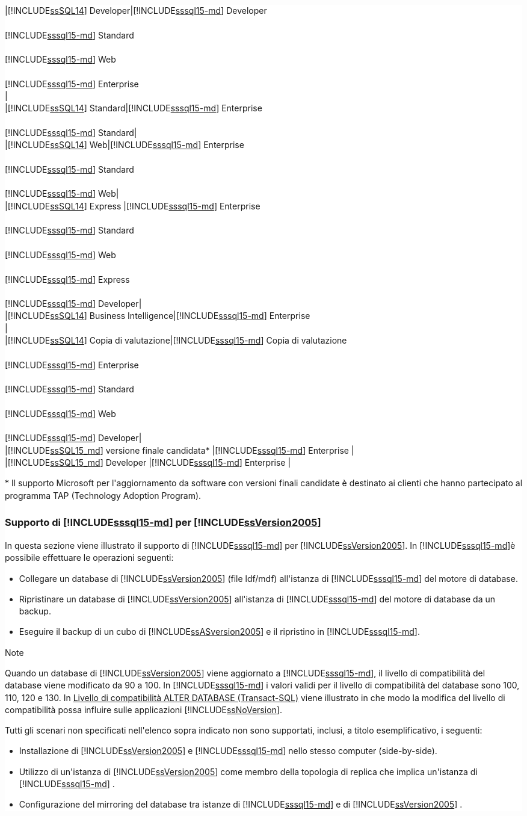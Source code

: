|[!INCLUDE[ssSQL14](../../includes/sssql14-md.md)] Developer|[!INCLUDE[sssql15-md](../../includes/sssql16-md.md)] Developer <br/> <br/> [!INCLUDE[sssql15-md](../../includes/sssql16-md.md)] Standard <br/> <br/> [!INCLUDE[sssql15-md](../../includes/sssql16-md.md)] Web <br/> <br/> [!INCLUDE[sssql15-md](../../includes/sssql16-md.md)] Enterprise <br/> |  
|[!INCLUDE[ssSQL14](../../includes/sssql14-md.md)] Standard|[!INCLUDE[sssql15-md](../../includes/sssql16-md.md)] Enterprise <br/><br/> [!INCLUDE[sssql15-md](../../includes/sssql16-md.md)] Standard|  
|[!INCLUDE[ssSQL14](../../includes/sssql14-md.md)] Web|[!INCLUDE[sssql15-md](../../includes/sssql16-md.md)] Enterprise <br/><br/> [!INCLUDE[sssql15-md](../../includes/sssql16-md.md)] Standard <br/> <br/> [!INCLUDE[sssql15-md](../../includes/sssql16-md.md)] Web|  
|[!INCLUDE[ssSQL14](../../includes/sssql14-md.md)] Express |[!INCLUDE[sssql15-md](../../includes/sssql16-md.md)] Enterprise <br/><br/> [!INCLUDE[sssql15-md](../../includes/sssql16-md.md)] Standard <br/> <br/> [!INCLUDE[sssql15-md](../../includes/sssql16-md.md)] Web <br/> <br/> [!INCLUDE[sssql15-md](../../includes/sssql16-md.md)] Express <br/> <br/> [!INCLUDE[sssql15-md](../../includes/sssql16-md.md)] Developer|  
|[!INCLUDE[ssSQL14](../../includes/sssql14-md.md)] Business Intelligence|[!INCLUDE[sssql15-md](../../includes/sssql16-md.md)] Enterprise <br/> |  
|[!INCLUDE[ssSQL14](../../includes/sssql14-md.md)] Copia di valutazione|[!INCLUDE[sssql15-md](../../includes/sssql16-md.md)] Copia di valutazione <br/> <br/> [!INCLUDE[sssql15-md](../../includes/sssql16-md.md)] Enterprise <br/><br/> [!INCLUDE[sssql15-md](../../includes/sssql16-md.md)] Standard <br/> <br/> [!INCLUDE[sssql15-md](../../includes/sssql16-md.md)] Web <br/> <br/> [!INCLUDE[sssql15-md](../../includes/sssql16-md.md)] Developer|  
|[!INCLUDE[ssSQL15_md](../../includes/sssql16-md.md)] versione finale candidata* |[!INCLUDE[sssql15-md](../../includes/sssql16-md.md)] Enterprise |  
|[!INCLUDE[ssSQL15_md](../../includes/sssql16-md.md)] Developer |[!INCLUDE[sssql15-md](../../includes/sssql16-md.md)] Enterprise | 

 \* Il supporto Microsoft per l'aggiornamento da software con versioni finali candidate è destinato ai clienti che hanno partecipato al programma TAP (Technology Adoption Program). 
   
###  <a name="sssql15-md-support-for-ssversion2005"></a><a name="SupportFor2005"></a>Supporto di [!INCLUDE[sssql15-md](../../includes/sssql16-md.md)] per [!INCLUDE[ssVersion2005](../../includes/ssversion2005-md.md)]  
In questa sezione viene illustrato il supporto di [!INCLUDE[sssql15-md](../../includes/sssql16-md.md)] per [!INCLUDE[ssVersion2005](../../includes/ssversion2005-md.md)]. In [!INCLUDE[sssql15-md](../../includes/sssql16-md.md)]è possibile effettuare le operazioni seguenti:  
  
-   Collegare un database di [!INCLUDE[ssVersion2005](../../includes/ssversion2005-md.md)] (file ldf/mdf) all'istanza di [!INCLUDE[sssql15-md](../../includes/sssql16-md.md)] del motore di database.  
  
-   Ripristinare un database di [!INCLUDE[ssVersion2005](../../includes/ssversion2005-md.md)] all'istanza di [!INCLUDE[sssql15-md](../../includes/sssql16-md.md)] del motore di database da un backup.  
  
-   Eseguire il backup di un cubo di [!INCLUDE[ssASversion2005](../../includes/ssasversion2005-md.md)] e il ripristino in [!INCLUDE[sssql15-md](../../includes/sssql16-md.md)].  
  
> [!NOTE]  
> Quando un database di [!INCLUDE[ssVersion2005](../../includes/ssversion2005-md.md)] viene aggiornato a [!INCLUDE[sssql15-md](../../includes/sssql16-md.md)], il livello di compatibilità del database viene modificato da 90 a 100. In [!INCLUDE[sssql15-md](../../includes/sssql16-md.md)] i valori validi per il livello di compatibilità del database sono 100, 110, 120 e 130. In [Livello di compatibilità ALTER DATABASE &#40;Transact-SQL&#41;](../../t-sql/statements/alter-database-transact-sql-compatibility-level.md) viene illustrato in che modo la modifica del livello di compatibilità possa influire sulle applicazioni [!INCLUDE[ssNoVersion](../../includes/ssnoversion-md.md)].  
  
Tutti gli scenari non specificati nell'elenco sopra indicato non sono supportati, inclusi, a titolo esemplificativo, i seguenti:  
  
-   Installazione di [!INCLUDE[ssVersion2005](../../includes/ssversion2005-md.md)] e [!INCLUDE[sssql15-md](../../includes/sssql16-md.md)] nello stesso computer (side-by-side).  
  
-   Utilizzo di un'istanza di [!INCLUDE[ssVersion2005](../../includes/ssversion2005-md.md)] come membro della topologia di replica che implica un'istanza di [!INCLUDE[sssql15-md](../../includes/sssql16-md.md)] .  
  
-   Configurazione del mirroring del database tra istanze di [!INCLUDE[sssql15-md](../../includes/sssql16-md.md)] e di [!INCLUDE[ssVersion2005](../../includes/ssversion2005-md.md)] .  
  
